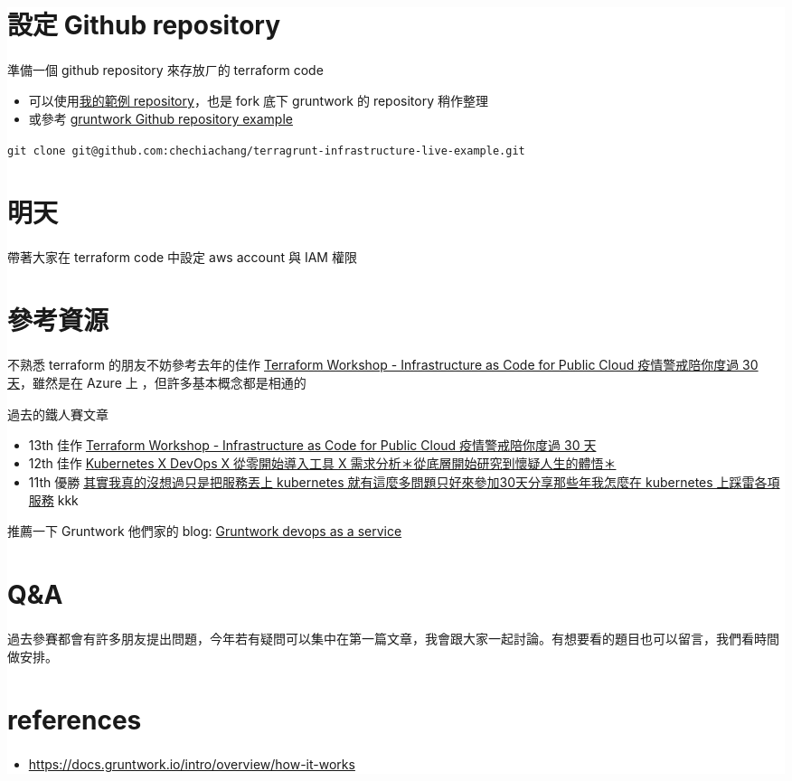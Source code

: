 # 設定 Github repository

準備一個 github repository 來存放ㄏ的 terraform code

- 可以使用[我的範例 repository](https://github.com/chechiachang/terragrunt-infrastructure-live-example)，也是 fork 底下 gruntwork 的 repository 稍作整理
- 或參考 [gruntwork Github repository example](https://github.com/gruntwork-io/terragrunt-infrastructure-live-example)

```
git clone git@github.com:chechiachang/terragrunt-infrastructure-live-example.git
```

# 明天

帶著大家在 terraform code 中設定 aws account 與 IAM 權限

# 參考資源

不熟悉 terraform 的朋友不妨參考去年的佳作 [Terraform Workshop - Infrastructure as Code for Public Cloud 疫情警戒陪你度過 30 天](https://ithelp.ithome.com.tw/users/20120327/ironman/4057)，雖然是在 Azure 上
，但許多基本概念都是相通的

過去的鐵人賽文章
- 13th 佳作 [Terraform Workshop - Infrastructure as Code for Public Cloud 疫情警戒陪你度過 30 天](https://ithelp.ithome.com.tw/users/20120327/ironman/4057)
- 12th 佳作 [Kubernetes X DevOps X 從零開始導入工具 X 需求分析＊從底層開始研究到懷疑人生的體悟＊](https://ithelp.ithome.com.tw/users/20120327/ironman/3248)
- 11th 優勝 [其實我真的沒想過只是把服務丟上 kubernetes 就有這麼多問題只好來參加30天分享那些年我怎麼在 kubernetes 上踩雷各項服務](https://ithelp.ithome.com.tw/users/20120327/ironman/2444)
kkk

推薦一下 Gruntwork 他們家的 blog: [Gruntwork devops as a service](https://blog.gruntwork.io/)

# Q&A

過去參賽都會有許多朋友提出問題，今年若有疑問可以集中在第一篇文章，我會跟大家一起討論。有想要看的題目也可以留言，我們看時間做安排。

# references
- https://docs.gruntwork.io/intro/overview/how-it-works
